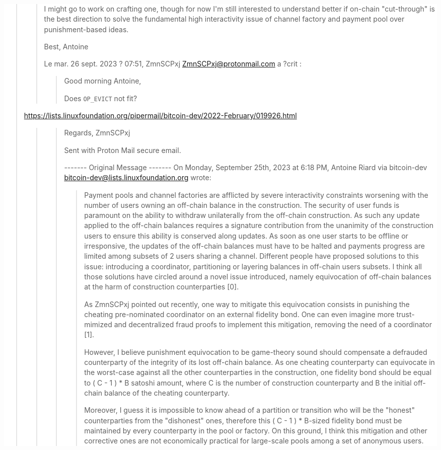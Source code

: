 > > I might go to work on crafting one, though for now I'm still interested
> to understand better if on-chain "cut-through" is the best direction to
> solve the fundamental high interactivity issue of channel factory and
> payment pool over punishment-based ideas.
> >
> > Best,
> > Antoine
> >
> > Le mar. 26 sept. 2023 ? 07:51, ZmnSCPxj <ZmnSCPxj@protonmail.com> a
> ?crit :
> >>
> >> Good morning Antoine,
> >>
> >> Does `OP_EVICT` not fit?
> >>
> >>
> https://lists.linuxfoundation.org/pipermail/bitcoin-dev/2022-February/019926.html
> >>
> >> Regards,
> >> ZmnSCPxj
> >>
> >>
> >> Sent with Proton Mail secure email.
> >>
> >> ------- Original Message -------
> >> On Monday, September 25th, 2023 at 6:18 PM, Antoine Riard via
> bitcoin-dev <bitcoin-dev@lists.linuxfoundation.org> wrote:
> >>
> >>
> >> > Payment pools and channel factories are afflicted by severe
> interactivity constraints worsening with the number of users owning an
> off-chain balance in the construction. The security of user funds is
> paramount on the ability to withdraw unilaterally from the off-chain
> construction. As such any update applied to the off-chain balances requires
> a signature contribution from the unanimity of the construction users to
> ensure this ability is conserved along updates.
> >> > As soon as one user starts to be offline or irresponsive, the updates
> of the off-chain balances must have to be halted and payments progress are
> limited among subsets of 2 users sharing a channel. Different people have
> proposed solutions to this issue: introducing a coordinator, partitioning
> or layering balances in off-chain users subsets. I think all those
> solutions have circled around a novel issue introduced, namely equivocation
> of off-chain balances at the harm of construction counterparties [0].
> >> >
> >> > As ZmnSCPxj pointed out recently, one way to mitigate this
> equivocation consists in punishing the cheating pre-nominated coordinator
> on an external fidelity bond. One can even imagine more trust-mimized and
> decentralized fraud proofs to implement this mitigation, removing the need
> of a coordinator [1].
> >> >
> >> > However, I believe punishment equivocation to be game-theory sound
> should compensate a defrauded counterparty of the integrity of its lost
> off-chain balance. As one cheating counterparty can equivocate in the
> worst-case against all the other counterparties in the construction, one
> fidelity bond should be equal to ( C - 1 ) * B satoshi amount, where C is
> the number of construction counterparty and B the initial off-chain balance
> of the cheating counterparty.
> >> >
> >> > Moreover, I guess it is impossible to know ahead of a partition or
> transition who will be the "honest" counterparties from the "dishonest"
> ones, therefore this ( C - 1 ) * B-sized fidelity bond must be maintained
> by every counterparty in the pool or factory. On this ground, I think this
> mitigation and other corrective ones are not economically practical for
> large-scale pools among a set of anonymous users.